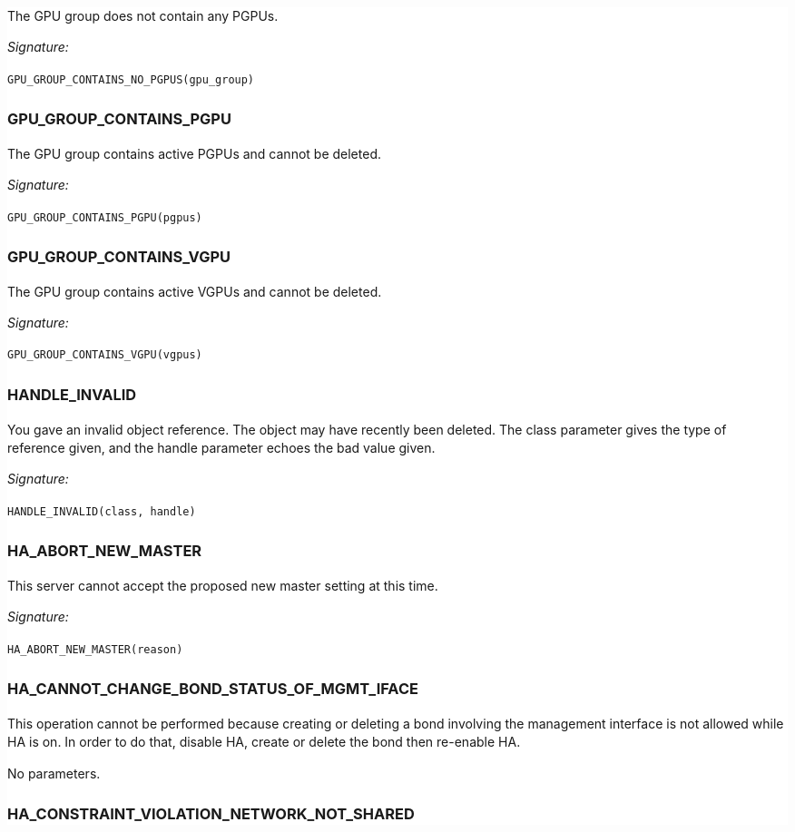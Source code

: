 The GPU group does not contain any PGPUs.

_Signature:_

```
GPU_GROUP_CONTAINS_NO_PGPUS(gpu_group)
```

### GPU&#95;GROUP&#95;CONTAINS&#95;PGPU

The GPU group contains active PGPUs and cannot be deleted.

_Signature:_

```
GPU_GROUP_CONTAINS_PGPU(pgpus)
```

### GPU&#95;GROUP&#95;CONTAINS&#95;VGPU

The GPU group contains active VGPUs and cannot be deleted.

_Signature:_

```
GPU_GROUP_CONTAINS_VGPU(vgpus)
```

### HANDLE&#95;INVALID

You gave an invalid object reference. The object may have recently been deleted. The class parameter gives the type of reference given, and the handle parameter echoes the bad value given.

_Signature:_

```
HANDLE_INVALID(class, handle)
```

### HA&#95;ABORT&#95;NEW&#95;MASTER

This server cannot accept the proposed new master setting at this time.

_Signature:_

```
HA_ABORT_NEW_MASTER(reason)
```

### HA&#95;CANNOT&#95;CHANGE&#95;BOND&#95;STATUS&#95;OF&#95;MGMT&#95;IFACE

This operation cannot be performed because creating or deleting a bond involving the management interface is not allowed while HA is on. In order to do that, disable HA, create or delete the bond then re&#45;enable HA.

No parameters.

### HA&#95;CONSTRAINT&#95;VIOLATION&#95;NETWORK&#95;NOT&#95;SHARED
